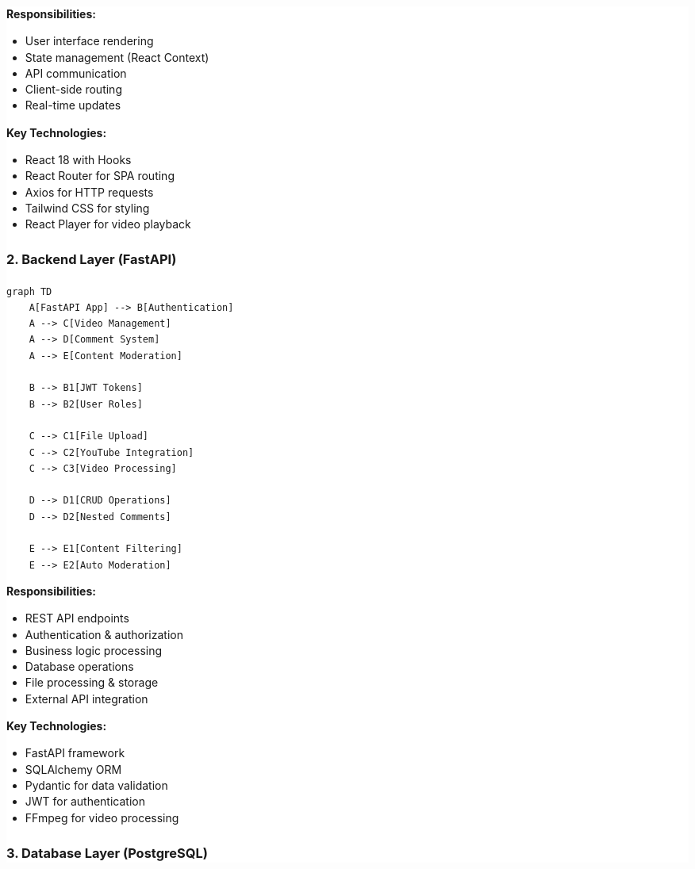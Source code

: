 **Responsibilities:**
- User interface rendering
- State management (React Context)
- API communication
- Client-side routing
- Real-time updates

**Key Technologies:**
- React 18 with Hooks
- React Router for SPA routing
- Axios for HTTP requests
- Tailwind CSS for styling
- React Player for video playback

### 2. Backend Layer (FastAPI)

```mermaid
graph TD
    A[FastAPI App] --> B[Authentication]
    A --> C[Video Management]
    A --> D[Comment System]
    A --> E[Content Moderation]
    
    B --> B1[JWT Tokens]
    B --> B2[User Roles]
    
    C --> C1[File Upload]
    C --> C2[YouTube Integration]
    C --> C3[Video Processing]
    
    D --> D1[CRUD Operations]
    D --> D2[Nested Comments]
    
    E --> E1[Content Filtering]
    E --> E2[Auto Moderation]
```

**Responsibilities:**
- REST API endpoints
- Authentication & authorization
- Business logic processing
- Database operations
- File processing & storage
- External API integration

**Key Technologies:**
- FastAPI framework
- SQLAlchemy ORM
- Pydantic for data validation
- JWT for authentication
- FFmpeg for video processing

### 3. Database Layer (PostgreSQL)
